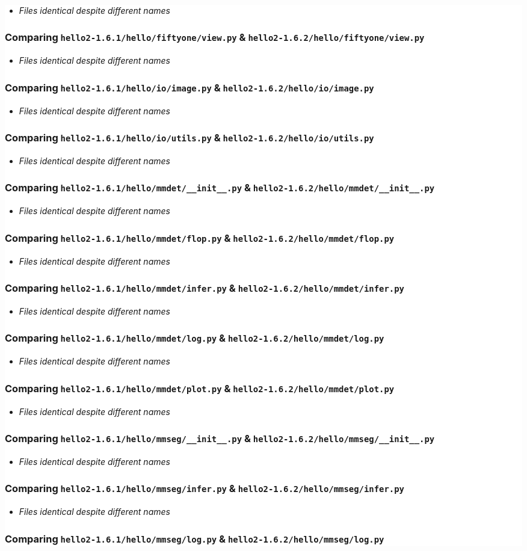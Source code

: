  * *Files identical despite different names*

### Comparing `hello2-1.6.1/hello/fiftyone/view.py` & `hello2-1.6.2/hello/fiftyone/view.py`

 * *Files identical despite different names*

### Comparing `hello2-1.6.1/hello/io/image.py` & `hello2-1.6.2/hello/io/image.py`

 * *Files identical despite different names*

### Comparing `hello2-1.6.1/hello/io/utils.py` & `hello2-1.6.2/hello/io/utils.py`

 * *Files identical despite different names*

### Comparing `hello2-1.6.1/hello/mmdet/__init__.py` & `hello2-1.6.2/hello/mmdet/__init__.py`

 * *Files identical despite different names*

### Comparing `hello2-1.6.1/hello/mmdet/flop.py` & `hello2-1.6.2/hello/mmdet/flop.py`

 * *Files identical despite different names*

### Comparing `hello2-1.6.1/hello/mmdet/infer.py` & `hello2-1.6.2/hello/mmdet/infer.py`

 * *Files identical despite different names*

### Comparing `hello2-1.6.1/hello/mmdet/log.py` & `hello2-1.6.2/hello/mmdet/log.py`

 * *Files identical despite different names*

### Comparing `hello2-1.6.1/hello/mmdet/plot.py` & `hello2-1.6.2/hello/mmdet/plot.py`

 * *Files identical despite different names*

### Comparing `hello2-1.6.1/hello/mmseg/__init__.py` & `hello2-1.6.2/hello/mmseg/__init__.py`

 * *Files identical despite different names*

### Comparing `hello2-1.6.1/hello/mmseg/infer.py` & `hello2-1.6.2/hello/mmseg/infer.py`

 * *Files identical despite different names*

### Comparing `hello2-1.6.1/hello/mmseg/log.py` & `hello2-1.6.2/hello/mmseg/log.py`
